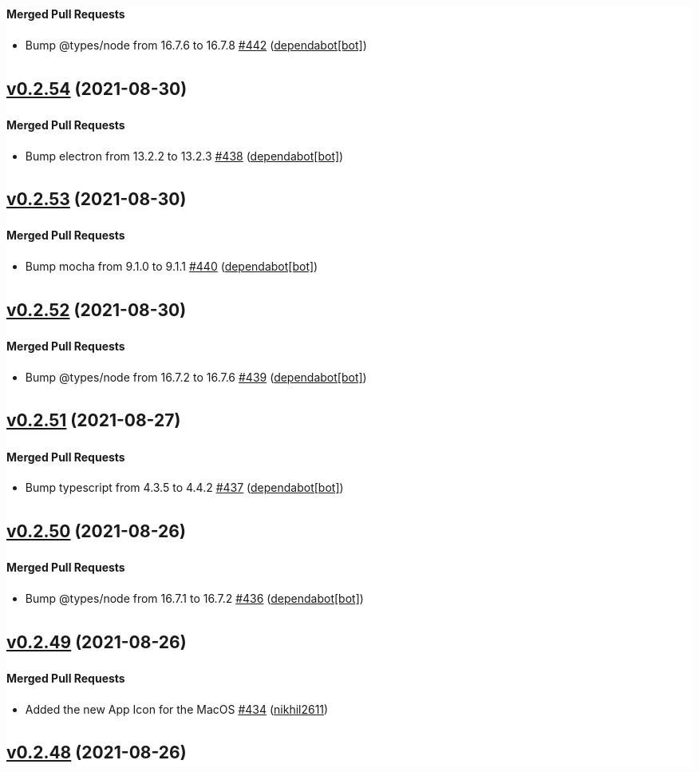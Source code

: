#### Merged Pull Requests
- Bump @types/node from 16.7.6 to 16.7.8 [#442](https://github.com/chef/chef-workstation-app/pull/442) ([dependabot[bot]](https://github.com/dependabot[bot]))

## [v0.2.54](https://github.com/chef/chef-workstation-app/tree/v0.2.54) (2021-08-30)

#### Merged Pull Requests
- Bump electron from 13.2.2 to 13.2.3 [#438](https://github.com/chef/chef-workstation-app/pull/438) ([dependabot[bot]](https://github.com/dependabot[bot]))

## [v0.2.53](https://github.com/chef/chef-workstation-app/tree/v0.2.53) (2021-08-30)

#### Merged Pull Requests
- Bump mocha from 9.1.0 to 9.1.1 [#440](https://github.com/chef/chef-workstation-app/pull/440) ([dependabot[bot]](https://github.com/dependabot[bot]))

## [v0.2.52](https://github.com/chef/chef-workstation-app/tree/v0.2.52) (2021-08-30)

#### Merged Pull Requests
- Bump @types/node from 16.7.2 to 16.7.6 [#439](https://github.com/chef/chef-workstation-app/pull/439) ([dependabot[bot]](https://github.com/dependabot[bot]))

## [v0.2.51](https://github.com/chef/chef-workstation-app/tree/v0.2.51) (2021-08-27)

#### Merged Pull Requests
- Bump typescript from 4.3.5 to 4.4.2 [#437](https://github.com/chef/chef-workstation-app/pull/437) ([dependabot[bot]](https://github.com/dependabot[bot]))

## [v0.2.50](https://github.com/chef/chef-workstation-app/tree/v0.2.50) (2021-08-26)

#### Merged Pull Requests
- Bump @types/node from 16.7.1 to 16.7.2 [#436](https://github.com/chef/chef-workstation-app/pull/436) ([dependabot[bot]](https://github.com/dependabot[bot]))

## [v0.2.49](https://github.com/chef/chef-workstation-app/tree/v0.2.49) (2021-08-26)

#### Merged Pull Requests
- Added the new App Icon for the MacOS [#434](https://github.com/chef/chef-workstation-app/pull/434) ([nikhil2611](https://github.com/nikhil2611))

## [v0.2.48](https://github.com/chef/chef-workstation-app/tree/v0.2.48) (2021-08-26)
